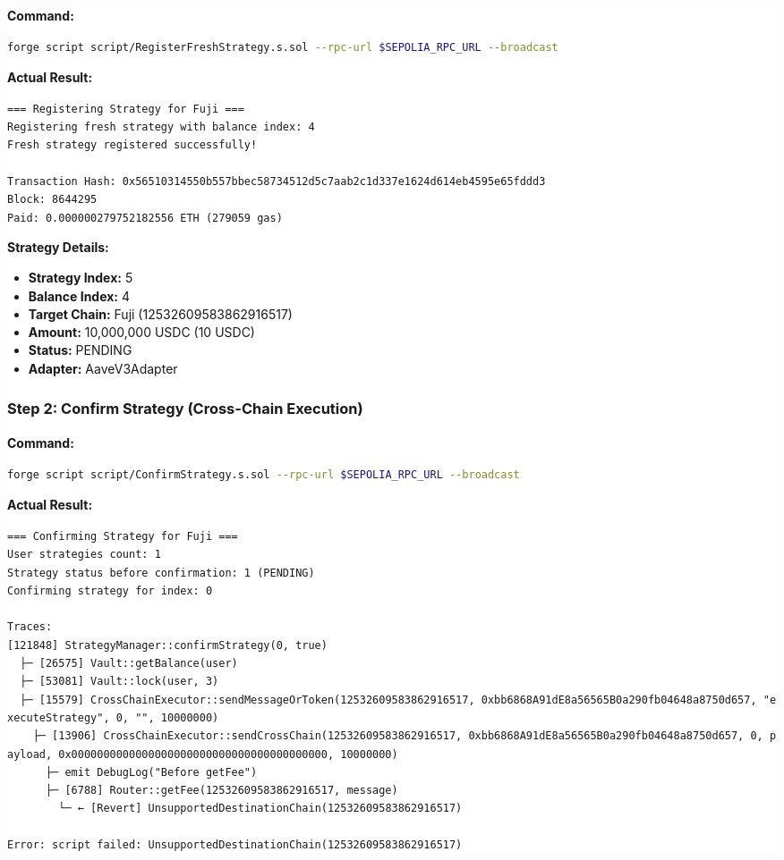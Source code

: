 **Command:**

```bash
forge script script/RegisterFreshStrategy.s.sol --rpc-url $SEPOLIA_RPC_URL --broadcast
```

**Actual Result:**

```
=== Registering Strategy for Fuji ===
Registering fresh strategy with balance index: 4
Fresh strategy registered successfully!

Transaction Hash: 0x56510314550b557bbec58734512d5c7aab2c1d337e1624d614eb4595e65fddd3
Block: 8644295
Paid: 0.000000279752182556 ETH (279059 gas)
```

**Strategy Details:**

- **Strategy Index:** 5
- **Balance Index:** 4
- **Target Chain:** Fuji (12532609583862916517)
- **Amount:** 10,000,000 USDC (10 USDC)
- **Status:** PENDING
- **Adapter:** AaveV3Adapter

### Step 2: Confirm Strategy (Cross-Chain Execution)

**Command:**

```bash
forge script script/ConfirmStrategy.s.sol --rpc-url $SEPOLIA_RPC_URL --broadcast
```

**Actual Result:**

```
=== Confirming Strategy for Fuji ===
User strategies count: 1
Strategy status before confirmation: 1 (PENDING)
Confirming strategy for index: 0

Traces:
[121848] StrategyManager::confirmStrategy(0, true)
  ├─ [26575] Vault::getBalance(user)
  ├─ [53081] Vault::lock(user, 3)
  ├─ [15579] CrossChainExecutor::sendMessageOrToken(12532609583862916517, 0xbb6868A91dE8a56565B0a290fb04648a8750d657, "executeStrategy", 0, "", 10000000)
    ├─ [13906] CrossChainExecutor::sendCrossChain(12532609583862916517, 0xbb6868A91dE8a56565B0a290fb04648a8750d657, 0, payload, 0x0000000000000000000000000000000000000000, 10000000)
      ├─ emit DebugLog("Before getFee")
      ├─ [6788] Router::getFee(12532609583862916517, message)
        └─ ← [Revert] UnsupportedDestinationChain(12532609583862916517)

Error: script failed: UnsupportedDestinationChain(12532609583862916517)
```
